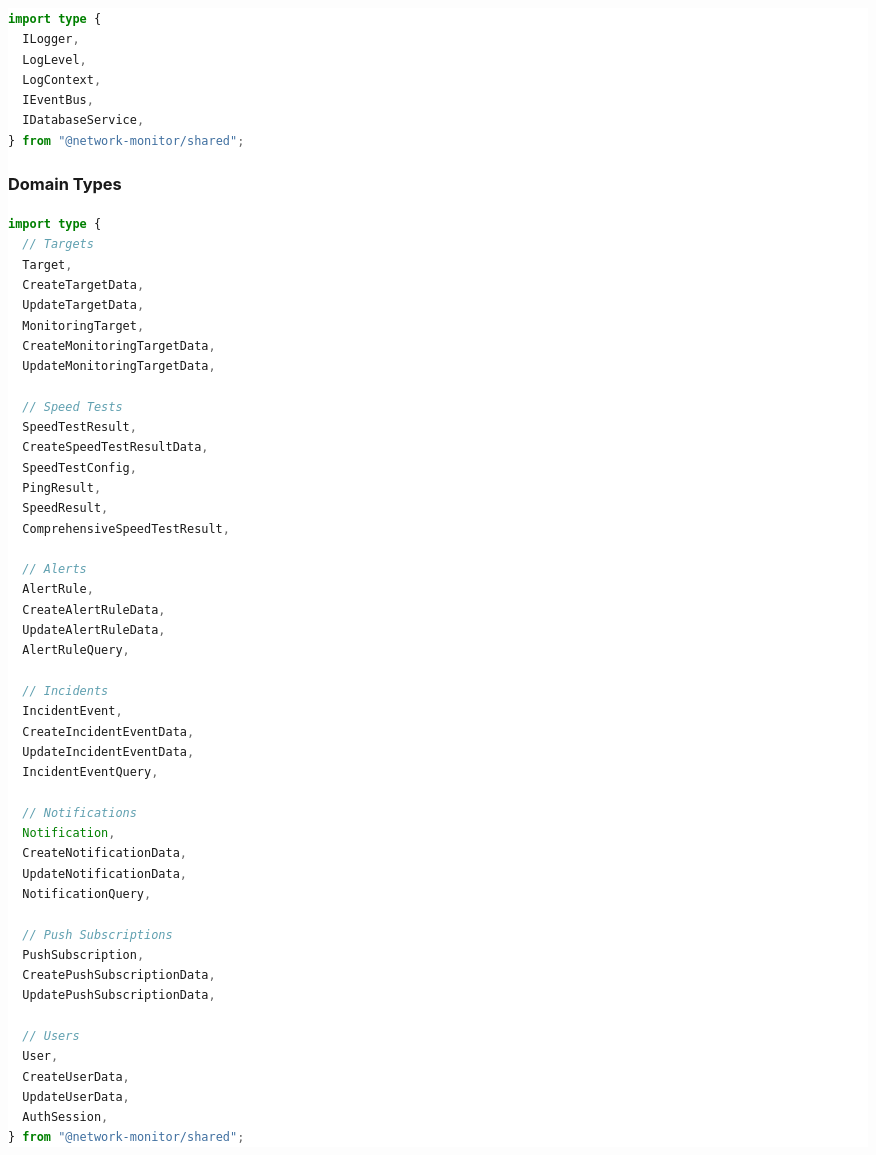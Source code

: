```typescript
import type {
  ILogger,
  LogLevel,
  LogContext,
  IEventBus,
  IDatabaseService,
} from "@network-monitor/shared";
```

### Domain Types

```typescript
import type {
  // Targets
  Target,
  CreateTargetData,
  UpdateTargetData,
  MonitoringTarget,
  CreateMonitoringTargetData,
  UpdateMonitoringTargetData,
  
  // Speed Tests
  SpeedTestResult,
  CreateSpeedTestResultData,
  SpeedTestConfig,
  PingResult,
  SpeedResult,
  ComprehensiveSpeedTestResult,
  
  // Alerts
  AlertRule,
  CreateAlertRuleData,
  UpdateAlertRuleData,
  AlertRuleQuery,
  
  // Incidents
  IncidentEvent,
  CreateIncidentEventData,
  UpdateIncidentEventData,
  IncidentEventQuery,
  
  // Notifications
  Notification,
  CreateNotificationData,
  UpdateNotificationData,
  NotificationQuery,
  
  // Push Subscriptions
  PushSubscription,
  CreatePushSubscriptionData,
  UpdatePushSubscriptionData,
  
  // Users
  User,
  CreateUserData,
  UpdateUserData,
  AuthSession,
} from "@network-monitor/shared";
```
